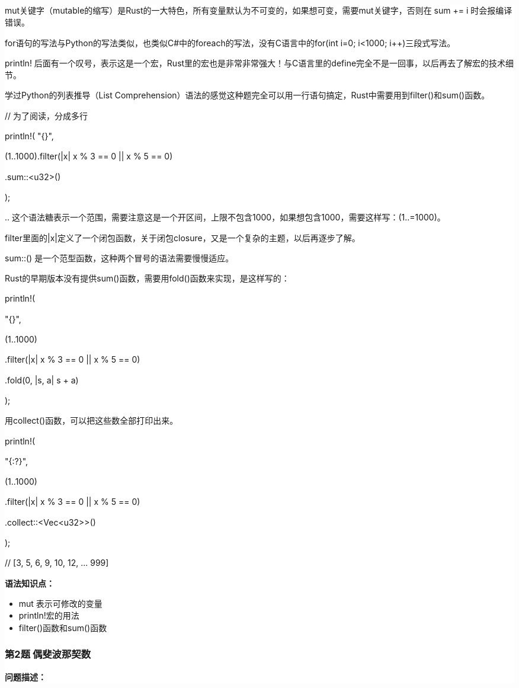 mut关键字（mutable的缩写）是Rust的一大特色，所有变量默认为不可变的，如果想可变，需要mut关键字，否则在 sum += i 时会报编译错误。

for语句的写法与Python的写法类似，也类似C\#中的foreach的写法，没有C语言中的for\(int i=0; i&lt;1000; i++\)三段式写法。

println! 后面有一个叹号，表示这是一个宏，Rust里的宏也是非常非常强大！与C语言里的define完全不是一回事，以后再去了解宏的技术细节。

学过Python的列表推导（List Comprehension）语法的感觉这种题完全可以用一行语句搞定，Rust中需要用到filter\(\)和sum\(\)函数。

// 为了阅读，分成多行

println!\( "{}",

 \(1..1000\).filter\(\|x\| x % 3 == 0 \|\| x % 5 == 0\)

 .sum::&lt;u32&gt;\(\)

\);

.. 这个语法糖表示一个范围，需要注意这是一个开区间，上限不包含1000，如果想包含1000，需要这样写：\(1..=1000\)。

filter里面的\|x\|定义了一个闭包函数，关于闭包closure，又是一个复杂的主题，以后再逐步了解。

sum::\(\) 是一个范型函数，这种两个冒号的语法需要慢慢适应。

Rust的早期版本没有提供sum\(\)函数，需要用fold\(\)函数来实现，是这样写的：

println!\(

 "{}",

 \(1..1000\)

 .filter\(\|x\| x % 3 == 0 \|\| x % 5 == 0\)

 .fold\(0, \|s, a\| s + a\)

\);

用collect\(\)函数，可以把这些数全部打印出来。

println!\(

 "{:?}",

 \(1..1000\)

 .filter\(\|x\| x % 3 == 0 \|\| x % 5 == 0\)

 .collect::&lt;Vec&lt;u32&gt;&gt;\(\)

\);

// \[3, 5, 6, 9, 10, 12, ... 999\]

**语法知识点：**

* mut 表示可修改的变量
* println!宏的用法
* filter\(\)函数和sum\(\)函数

### 第2题 偶斐波那契数

**问题描述：**
